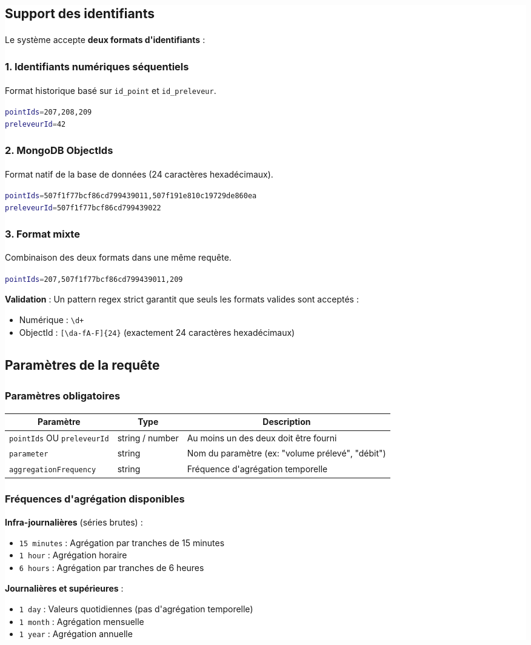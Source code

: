 ## Support des identifiants

Le système accepte **deux formats d'identifiants** :

### 1. Identifiants numériques séquentiels
Format historique basé sur `id_point` et `id_preleveur`.

```bash
pointIds=207,208,209
preleveurId=42
```

### 2. MongoDB ObjectIds
Format natif de la base de données (24 caractères hexadécimaux).

```bash
pointIds=507f1f77bcf86cd799439011,507f191e810c19729de860ea
preleveurId=507f1f77bcf86cd799439022
```

### 3. Format mixte
Combinaison des deux formats dans une même requête.

```bash
pointIds=207,507f1f77bcf86cd799439011,209
```

**Validation** : Un pattern regex strict garantit que seuls les formats valides sont acceptés :
- Numérique : `\d+`
- ObjectId : `[\da-fA-F]{24}` (exactement 24 caractères hexadécimaux)

## Paramètres de la requête

### Paramètres obligatoires

| Paramètre | Type | Description |
|-----------|------|-------------|
| `pointIds` OU `preleveurId` | string / number | Au moins un des deux doit être fourni |
| `parameter` | string | Nom du paramètre (ex: "volume prélevé", "débit") |
| `aggregationFrequency` | string | Fréquence d'agrégation temporelle |

### Fréquences d'agrégation disponibles

**Infra-journalières** (séries brutes) :
- `15 minutes` : Agrégation par tranches de 15 minutes
- `1 hour` : Agrégation horaire
- `6 hours` : Agrégation par tranches de 6 heures

**Journalières et supérieures** :
- `1 day` : Valeurs quotidiennes (pas d'agrégation temporelle)
- `1 month` : Agrégation mensuelle
- `1 year` : Agrégation annuelle
